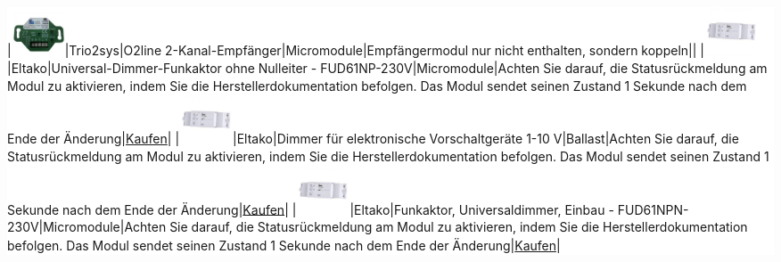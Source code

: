 |<img src="../../de_DE/enocean/images/recepteur_2_canaux.jpg" width="60" />|Trio2sys|O2line 2-Kanal-Empfänger|Micromodule|Empfängermodul nur nicht enthalten, sondern koppeln||
|<img src="../../de_DE/enocean/images/recepteur_dimmer.jpg" width="60" />|Eltako|Universal-Dimmer-Funkaktor ohne Nulleiter - FUD61NP-230V|Micromodule|Achten Sie darauf, die Statusrückmeldung am Modul zu aktivieren, indem Sie die Herstellerdokumentation befolgen. Das Modul sendet seinen Zustand 1 Sekunde nach dem Ende der Änderung|[Kaufen](http://www.domadoo.fr/fr/peripheriques/2424-eltako-actionneur-radio-variateur-rlc-encastrable-sans-neutre-4010312300183.html)|
|<img src="../../de_DE/enocean/images/recepteur_dimmer.jpg" width="60" />|Eltako|Dimmer für elektronische Vorschaltgeräte 1-10 V|Ballast|Achten Sie darauf, die Statusrückmeldung am Modul zu aktivieren, indem Sie die Herstellerdokumentation befolgen. Das Modul sendet seinen Zustand 1 Sekunde nach dem Ende der Änderung|[Kaufen](http://www.domadoo.fr/fr/peripheriques/3208-eltako-variateur-pour-ballasts-electroniques-1-10v-4010312316283.html)|
|<img src="../../de_DE/enocean/images/recepteur_dimmer.jpg" width="60" />|Eltako|Funkaktor, Universaldimmer, Einbau - FUD61NPN-230V|Micromodule|Achten Sie darauf, die Statusrückmeldung am Modul zu aktivieren, indem Sie die Herstellerdokumentation befolgen. Das Modul sendet seinen Zustand 1 Sekunde nach dem Ende der Änderung|[Kaufen](http://www.domadoo.fr/fr/peripheriques/1936-eltako-actionneur-radio-variateur-rlcesl-et-led-encastrable-4010312300299.html)|